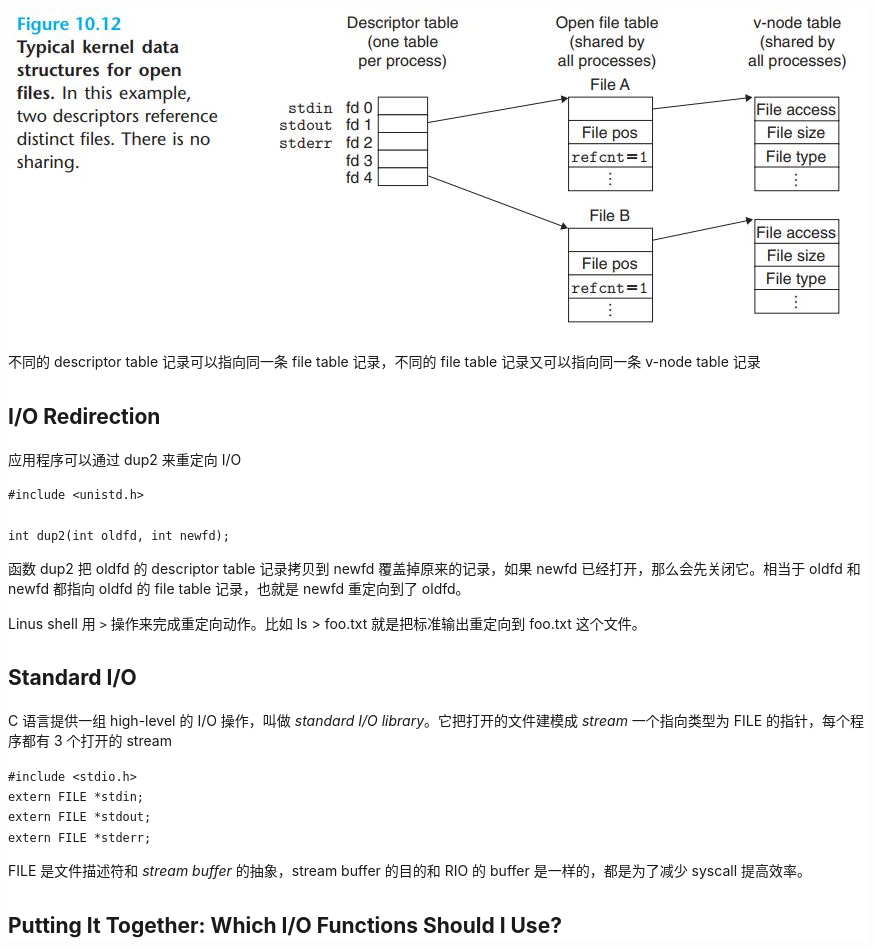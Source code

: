 ![](typical-kernal-data-structures-for-open-files.jpg)

不同的 descriptor table 记录可以指向同一条 file table 记录，不同的 file table 记录又可以指向同一条 v-node table 记录

## I/O Redirection

应用程序可以通过 dup2 来重定向 I/O

```
#include <unistd.h>

int dup2(int oldfd, int newfd);
```

函数 dup2 把 oldfd 的 descriptor table 记录拷贝到 newfd 覆盖掉原来的记录，如果 newfd 已经打开，那么会先关闭它。相当于 oldfd 和 newfd 都指向 oldfd 的 file table 记录，也就是 newfd 重定向到了 oldfd。

Linus shell 用 ```>``` 操作来完成重定向动作。比如 ls > foo.txt 就是把标准输出重定向到 foo.txt 这个文件。

## Standard I/O

C 语言提供一组 high-level 的 I/O 操作，叫做 *standard I/O library*。它把打开的文件建模成 *stream* 一个指向类型为 FILE 的指针，每个程序都有 3 个打开的 stream

```
#include <stdio.h>
extern FILE *stdin;
extern FILE *stdout;
extern FILE *stderr;
```

FILE 是文件描述符和 *stream buffer* 的抽象，stream buffer 的目的和 RIO 的 buffer 是一样的，都是为了减少 syscall 提高效率。

## Putting It Together: Which I/O Functions Should I Use?
